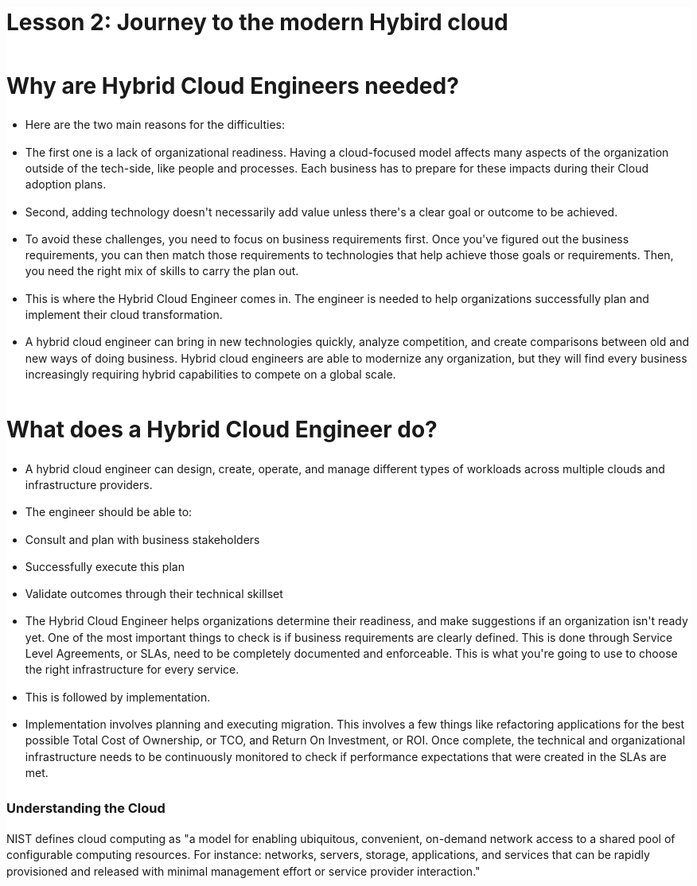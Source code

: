 # Lesson 2: Journey to the modern Hybird cloud

# Why are Hybrid Cloud Engineers needed?

* Here are the two main reasons for the difficulties:

* The first one is a lack of organizational readiness. Having a cloud-focused model affects many aspects of the organization outside of the tech-side, like people and processes. Each business has to prepare for these impacts during their Cloud adoption plans.

* Second, adding technology doesn't necessarily add value unless there's a clear goal or outcome to be achieved.

* To avoid these challenges, you need to focus on business requirements first. Once you've figured out the business requirements, you can then match those requirements to technologies that help achieve those goals or requirements. Then, you need the right mix of skills to carry the plan out.

* This is where the Hybrid Cloud Engineer comes in. The engineer is needed to help organizations successfully plan and implement their cloud transformation.

* A hybrid cloud engineer can bring in new technologies quickly, analyze competition, and create comparisons between old and new ways of doing business. Hybrid cloud engineers are able to modernize any organization, but they will find every business increasingly requiring hybrid capabilities to compete on a global scale.

# What does a Hybrid Cloud Engineer do?

* A hybrid cloud engineer can design, create, operate, and manage different types of workloads across multiple clouds and infrastructure providers.

* The engineer should be able to:

* Consult and plan with business stakeholders

* Successfully execute this plan

* Validate outcomes through their technical skillset

* The Hybrid Cloud Engineer helps organizations determine their readiness, and make suggestions if an organization isn't ready yet. One of the most important things to check is if business requirements are clearly defined. This is done through Service Level Agreements, or SLAs, need to be completely documented and enforceable. This is what you're going to use to choose the right infrastructure for every service.

* This is followed by implementation.

* Implementation involves planning and executing migration. This involves a few things like refactoring applications for the best possible Total Cost of Ownership, or TCO, and Return On Investment, or ROI. Once complete, the technical and organizational infrastructure needs to be continuously monitored to check if performance expectations that were created in the SLAs are met.

### Understanding the Cloud
NIST defines cloud computing as "a model for enabling ubiquitous, convenient, on-demand network access to a shared pool of configurable computing resources. For instance: networks, servers, storage, applications, and services that can be rapidly provisioned and released with minimal management effort or service provider interaction."
